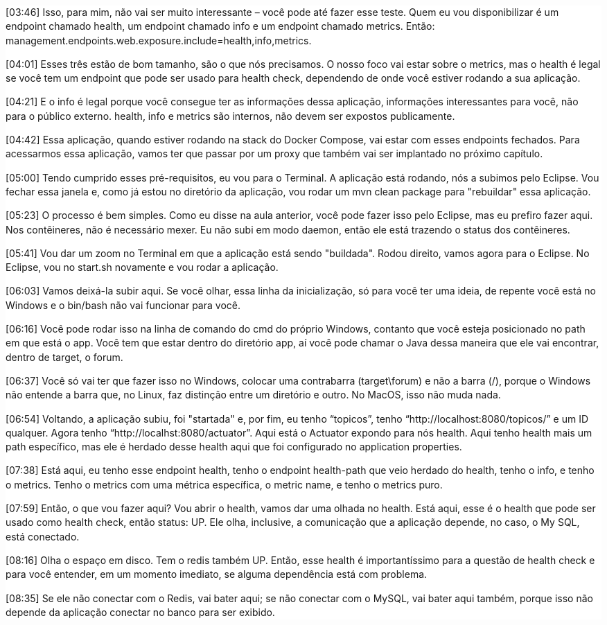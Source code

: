 [03:46] Isso, para mim, não vai ser muito interessante – você pode até fazer esse teste. Quem eu vou disponibilizar é um endpoint chamado health, um endpoint chamado info e um endpoint chamado metrics. Então: management.endpoints.web.exposure.include=health,info,metrics.

[04:01] Esses três estão de bom tamanho, são o que nós precisamos. O nosso foco vai estar sobre o metrics, mas o health é legal se você tem um endpoint que pode ser usado para health check, dependendo de onde você estiver rodando a sua aplicação.

[04:21] E o info é legal porque você consegue ter as informações dessa aplicação, informações interessantes para você, não para o público externo. health, info e metrics são internos, não devem ser expostos publicamente.

[04:42] Essa aplicação, quando estiver rodando na stack do Docker Compose, vai estar com esses endpoints fechados. Para acessarmos essa aplicação, vamos ter que passar por um proxy que também vai ser implantado no próximo capítulo.

[05:00] Tendo cumprido esses pré-requisitos, eu vou para o Terminal. A aplicação está rodando, nós a subimos pelo Eclipse. Vou fechar essa janela e, como já estou no diretório da aplicação, vou rodar um mvn clean package para "rebuildar" essa aplicação.

[05:23] O processo é bem simples. Como eu disse na aula anterior, você pode fazer isso pelo Eclipse, mas eu prefiro fazer aqui. Nos contêineres, não é necessário mexer. Eu não subi em modo daemon, então ele está trazendo o status dos contêineres.

[05:41] Vou dar um zoom no Terminal em que a aplicação está sendo "buildada". Rodou direito, vamos agora para o Eclipse. No Eclipse, vou no start.sh novamente e vou rodar a aplicação.

[06:03] Vamos deixá-la subir aqui. Se você olhar, essa linha da inicialização, só para você ter uma ideia, de repente você está no Windows e o bin/bash não vai funcionar para você.

[06:16] Você pode rodar isso na linha de comando do cmd do próprio Windows, contanto que você esteja posicionado no path em que está o app. Você tem que estar dentro do diretório app, aí você pode chamar o Java dessa maneira que ele vai encontrar, dentro de target, o forum.

[06:37] Você só vai ter que fazer isso no Windows, colocar uma contrabarra (target\forum) e não a barra (/), porque o Windows não entende a barra que, no Linux, faz distinção entre um diretório e outro. No MacOS, isso não muda nada.

[06:54] Voltando, a aplicação subiu, foi "startada" e, por fim, eu tenho “topicos”, tenho “http://localhost:8080/topicos/” e um ID qualquer. Agora tenho “http://localhst:8080/actuator”. Aqui está o Actuator expondo para nós health. Aqui tenho health mais um path específico, mas ele é herdado desse health aqui que foi configurado no application properties.

[07:38] Está aqui, eu tenho esse endpoint health, tenho o endpoint health-path que veio herdado do health, tenho o info, e tenho o metrics. Tenho o metrics com uma métrica específica, o metric name, e tenho o metrics puro.

[07:59] Então, o que vou fazer aqui? Vou abrir o health, vamos dar uma olhada no health. Está aqui, esse é o health que pode ser usado como health check, então status: UP. Ele olha, inclusive, a comunicação que a aplicação depende, no caso, o My SQL, está conectado.

[08:16] Olha o espaço em disco. Tem o redis também UP. Então, esse health é importantíssimo para a questão de health check e para você entender, em um momento imediato, se alguma dependência está com problema.

[08:35] Se ele não conectar com o Redis, vai bater aqui; se não conectar com o MySQL, vai bater aqui também, porque isso não depende da aplicação conectar no banco para ser exibido.
